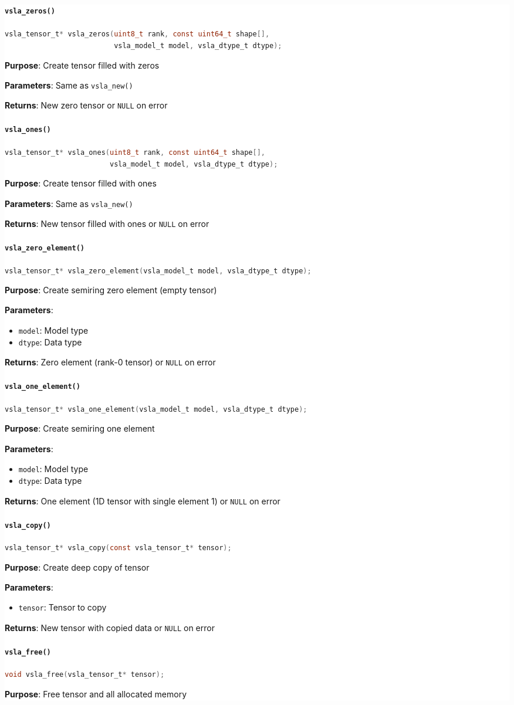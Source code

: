 #### `vsla_zeros()`
```c
vsla_tensor_t* vsla_zeros(uint8_t rank, const uint64_t shape[],
                          vsla_model_t model, vsla_dtype_t dtype);
```
**Purpose**: Create tensor filled with zeros

**Parameters**: Same as `vsla_new()`

**Returns**: New zero tensor or `NULL` on error

#### `vsla_ones()`
```c
vsla_tensor_t* vsla_ones(uint8_t rank, const uint64_t shape[],
                         vsla_model_t model, vsla_dtype_t dtype);
```
**Purpose**: Create tensor filled with ones

**Parameters**: Same as `vsla_new()`

**Returns**: New tensor filled with ones or `NULL` on error

#### `vsla_zero_element()`
```c
vsla_tensor_t* vsla_zero_element(vsla_model_t model, vsla_dtype_t dtype);
```
**Purpose**: Create semiring zero element (empty tensor)

**Parameters**:
- `model`: Model type
- `dtype`: Data type

**Returns**: Zero element (rank-0 tensor) or `NULL` on error

#### `vsla_one_element()`
```c
vsla_tensor_t* vsla_one_element(vsla_model_t model, vsla_dtype_t dtype);
```
**Purpose**: Create semiring one element

**Parameters**:
- `model`: Model type
- `dtype`: Data type

**Returns**: One element (1D tensor with single element 1) or `NULL` on error

#### `vsla_copy()`
```c
vsla_tensor_t* vsla_copy(const vsla_tensor_t* tensor);
```
**Purpose**: Create deep copy of tensor

**Parameters**:
- `tensor`: Tensor to copy

**Returns**: New tensor with copied data or `NULL` on error

#### `vsla_free()`
```c
void vsla_free(vsla_tensor_t* tensor);
```
**Purpose**: Free tensor and all allocated memory
